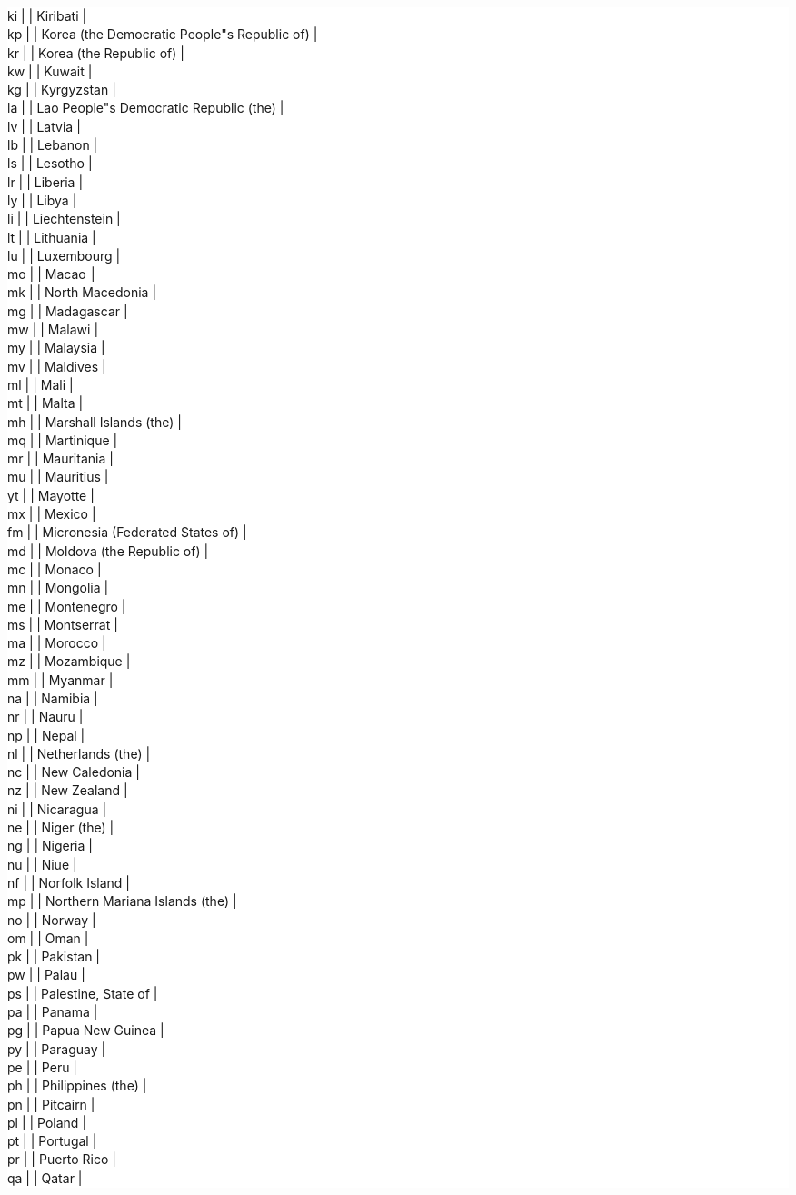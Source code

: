 ki |  | Kiribati |  
kp |  | Korea (the Democratic People"s Republic of) |  
kr |  | Korea (the Republic of) |  
kw |  | Kuwait |  
kg |  | Kyrgyzstan |  
la |  | Lao People"s Democratic Republic (the) |  
lv |  | Latvia |  
lb |  | Lebanon |  
ls |  | Lesotho |  
lr |  | Liberia |  
ly |  | Libya |  
li |  | Liechtenstein |  
lt |  | Lithuania |  
lu |  | Luxembourg |  
mo |  | Macao  |  
mk |  | North Macedonia |  
mg |  | Madagascar |  
mw |  | Malawi |  
my |  | Malaysia |  
mv |  | Maldives |  
ml |  | Mali |  
mt |  | Malta |  
mh |  | Marshall Islands (the) |  
mq |  | Martinique |  
mr |  | Mauritania |  
mu |  | Mauritius |  
yt |  | Mayotte |  
mx |  | Mexico |  
fm |  | Micronesia (Federated States of) |  
md |  | Moldova (the Republic of) |  
mc |  | Monaco |  
mn |  | Mongolia |  
me |  | Montenegro |  
ms |  | Montserrat |  
ma |  | Morocco |  
mz |  | Mozambique |  
mm |  | Myanmar |  
na |  | Namibia |  
nr |  | Nauru |  
np |  | Nepal |  
nl |  | Netherlands (the) |  
nc |  | New Caledonia |  
nz |  | New Zealand |  
ni |  | Nicaragua |  
ne |  | Niger (the) |  
ng |  | Nigeria |  
nu |  | Niue |  
nf |  | Norfolk Island |  
mp |  | Northern Mariana Islands (the) |  
no |  | Norway |  
om |  | Oman |  
pk |  | Pakistan |  
pw |  | Palau |  
ps |  | Palestine, State of |  
pa |  | Panama |  
pg |  | Papua New Guinea |  
py |  | Paraguay |  
pe |  | Peru |  
ph |  | Philippines (the) |  
pn |  | Pitcairn |  
pl |  | Poland |  
pt |  | Portugal |  
pr |  | Puerto Rico |  
qa |  | Qatar |  